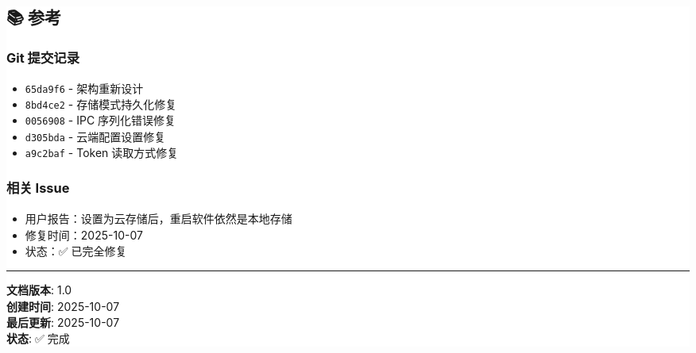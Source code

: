 
## 📚 参考

### Git 提交记录
- `65da9f6` - 架构重新设计
- `8bd4ce2` - 存储模式持久化修复
- `0056908` - IPC 序列化错误修复
- `d305bda` - 云端配置设置修复
- `a9c2baf` - Token 读取方式修复

### 相关 Issue
- 用户报告：设置为云存储后，重启软件依然是本地存储
- 修复时间：2025-10-07
- 状态：✅ 已完全修复

---

**文档版本**: 1.0  
**创建时间**: 2025-10-07  
**最后更新**: 2025-10-07  
**状态**: ✅ 完成

